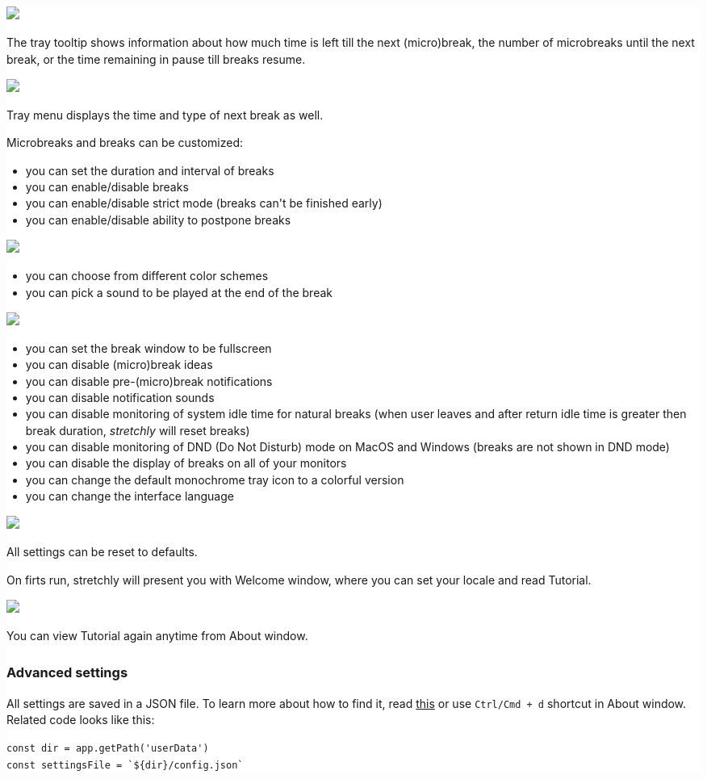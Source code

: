 <img src="https://raw.githubusercontent.com/hovancik/stretchly/master/stretchly-tray-2.png" height="150">

The tray tooltip shows information about how much time is left till the next (micro)break, the number of microbreaks until the next break, or the time remaining in pause till breaks resume.

<img src="https://raw.githubusercontent.com/hovancik/stretchly/master/stretchly-tray-3.png" height="90">

Tray menu displays the time and type of next break as well.

Microbreaks and breaks can be customized:
- you can set the duration and interval of breaks
- you can enable/disable breaks
- you can enable/disable strict mode (breaks can't be finished early)
- you can enable/disable ability to postpone breaks

<img src="https://raw.githubusercontent.com/hovancik/stretchly/master/stretchly-settings-website-1.png" height="340">

- you can choose from different color schemes
- you can pick a sound to be played at the end of the break

<img src="https://raw.githubusercontent.com/hovancik/stretchly/master/stretchly-settings-website-2.png" height="340">

- you can set the break window to be fullscreen
- you can disable (micro)break ideas
- you can disable pre-(micro)break notifications
- you can disable notification sounds
- you can disable monitoring of system idle time for natural breaks (when user leaves and after return idle time is greater then break duration, *stretchly* will reset breaks)
- you can disable monitoring of DND (Do Not Disturb) mode on MacOS and Windows (breaks are not shown in DND mode)
- you can disable the display of breaks on all of your monitors
- you can change the default monochrome tray icon to a colorful version
- you can change the interface language

<img src="https://raw.githubusercontent.com/hovancik/stretchly/master/stretchly-settings-website-3.png" height="340">

All settings can be reset to defaults.

On firts run, stretchly will present you with Welcome window, where you can set your locale and read Tutorial.

<img src="https://raw.githubusercontent.com/hovancik/stretchly/master/stretchly-welcome.png" height="340">

You can view Tutorial again anytime from About window.

### Advanced settings
All settings are saved in a JSON file. To learn more about how to find it, read [this](https://github.com/electron/electron/blob/master/docs/api/app.md#appgetpathname) or use `Ctrl/Cmd + d` shortcut in About window.
Related code looks like this:

```
const dir = app.getPath('userData')
const settingsFile = `${dir}/config.json`
```
